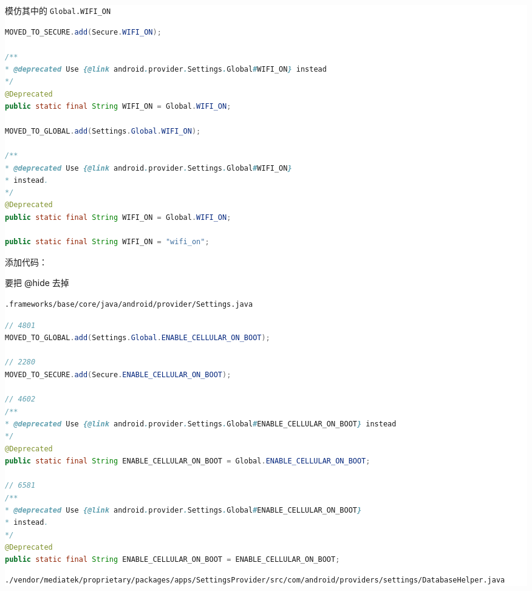 模仿其中的 `Global.WIFI_ON`

```java
MOVED_TO_SECURE.add(Secure.WIFI_ON);

/**
* @deprecated Use {@link android.provider.Settings.Global#WIFI_ON} instead
*/
@Deprecated
public static final String WIFI_ON = Global.WIFI_ON;

MOVED_TO_GLOBAL.add(Settings.Global.WIFI_ON);

/**
* @deprecated Use {@link android.provider.Settings.Global#WIFI_ON}
* instead.
*/
@Deprecated
public static final String WIFI_ON = Global.WIFI_ON;

public static final String WIFI_ON = "wifi_on";
```

添加代码：

要把 @hide 去掉

`.frameworks/base/core/java/android/provider/Settings.java`

```java
// 4801
MOVED_TO_GLOBAL.add(Settings.Global.ENABLE_CELLULAR_ON_BOOT);

// 2280
MOVED_TO_SECURE.add(Secure.ENABLE_CELLULAR_ON_BOOT);

// 4602
/**
* @deprecated Use {@link android.provider.Settings.Global#ENABLE_CELLULAR_ON_BOOT} instead
*/
@Deprecated
public static final String ENABLE_CELLULAR_ON_BOOT = Global.ENABLE_CELLULAR_ON_BOOT;

// 6581
/**
* @deprecated Use {@link android.provider.Settings.Global#ENABLE_CELLULAR_ON_BOOT}
* instead.
*/
@Deprecated
public static final String ENABLE_CELLULAR_ON_BOOT = ENABLE_CELLULAR_ON_BOOT;
```

`./vendor/mediatek/proprietary/packages/apps/SettingsProvider/src/com/android/providers/settings/DatabaseHelper.java`
